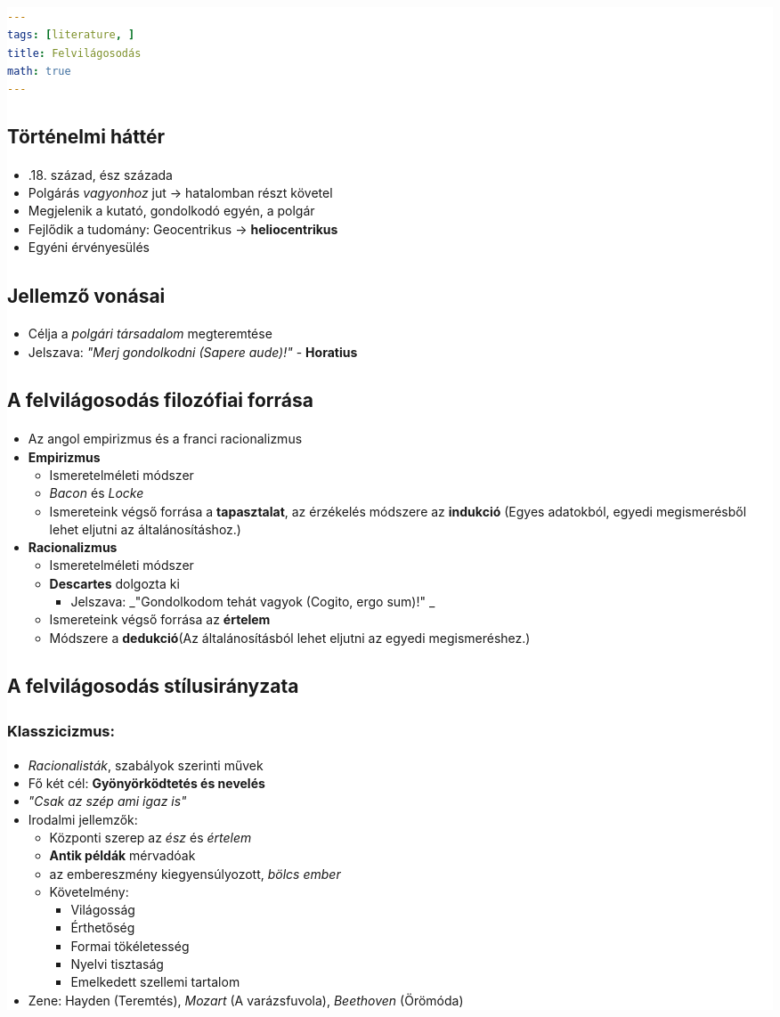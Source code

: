 ```yaml
---
tags: [literature, ] 
title: Felvilágosodás
math: true
---
```

## Történelmi háttér

- .18. század, ész százada
- Polgárás _vagyonhoz_ jut -> hatalomban részt követel
- Megjelenik a kutató, gondolkodó egyén, a polgár
- Fejlődik a tudomány: Geocentrikus -> __heliocentrikus__
- Egyéni érvényesülés

## Jellemző vonásai
- Célja a _polgári társadalom_ megteremtése
- Jelszava: _"Merj gondolkodni (Sapere aude)!"_ - __Horatius__

## A felvilágosodás filozófiai forrása
- Az angol empirizmus és a franci racionalizmus
- __Empirizmus__
	- Ismeretelméleti módszer
	- _Bacon_ és _Locke_
	- Ismereteink végső forrása a __tapasztalat__, az érzékelés módszere az __indukció__ (Egyes adatokból, egyedi megismerésből lehet eljutni az általánosításhoz.)
- __Racionalizmus__
	- Ismeretelméleti módszer
	- __Descartes__ dolgozta ki
		- Jelszava: _"Gondolkodom tehát vagyok (Cogito, ergo sum)!" _
	- Ismereteink végső forrása az __értelem__
	- Módszere a __dedukció__(Az általánosításból lehet eljutni az egyedi megismeréshez.)



## A felvilágosodás stílusirányzata

### Klasszicizmus:
- _Racionalisták_, szabályok szerinti művek
- Fő két cél: __Gyönyörködtetés és nevelés__
- _"Csak az szép ami igaz is"_
- Irodalmi jellemzők:
	- Központi szerep az _ész_ és _értelem_
	- __Antik példák__ mérvadóak
	- az embereszmény kiegyensúlyozott, _bölcs ember_
	- Követelmény:
		- Világosság
		- Érthetőség
		- Formai tökéletesség
		- Nyelvi tisztaság
		- Emelkedett szellemi tartalom
- Zene: Hayden (Teremtés), _Mozart_ (A varázsfuvola), _Beethoven_ (Örömóda)
